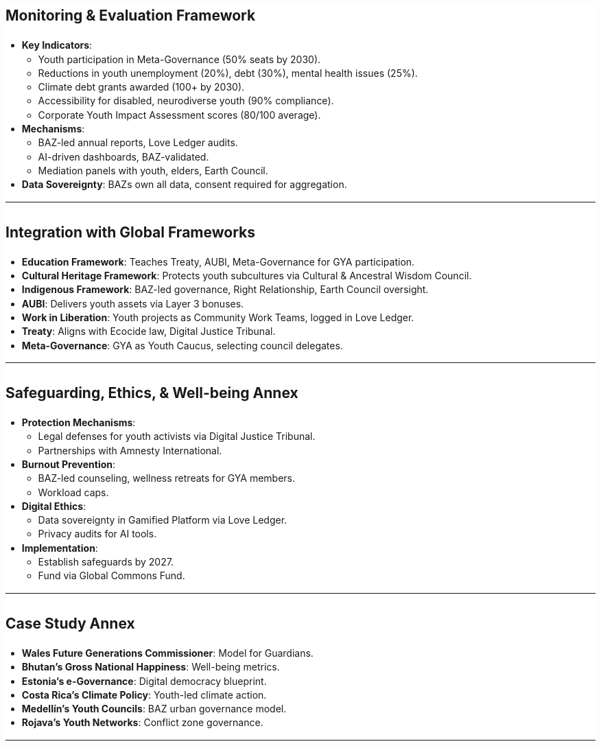 
## **Monitoring & Evaluation Framework**
- **Key Indicators**:
  - Youth participation in Meta-Governance (50% seats by 2030).
  - Reductions in youth unemployment (20%), debt (30%), mental health issues (25%).
  - Climate debt grants awarded (100+ by 2030).
  - Accessibility for disabled, neurodiverse youth (90% compliance).
  - Corporate Youth Impact Assessment scores (80/100 average).
- **Mechanisms**:
  - BAZ-led annual reports, Love Ledger audits.
  - AI-driven dashboards, BAZ-validated.
  - Mediation panels with youth, elders, Earth Council.
- **Data Sovereignty**: BAZs own all data, consent required for aggregation.

---

## **Integration with Global Frameworks**
- **Education Framework**: Teaches Treaty, AUBI, Meta-Governance for GYA participation.
- **Cultural Heritage Framework**: Protects youth subcultures via Cultural & Ancestral Wisdom Council.
- **Indigenous Framework**: BAZ-led governance, Right Relationship, Earth Council oversight.
- **AUBI**: Delivers youth assets via Layer 3 bonuses.
- **Work in Liberation**: Youth projects as Community Work Teams, logged in Love Ledger.
- **Treaty**: Aligns with Ecocide law, Digital Justice Tribunal.
- **Meta-Governance**: GYA as Youth Caucus, selecting council delegates.

---

## **Safeguarding, Ethics, & Well-being Annex**
- **Protection Mechanisms**:
  - Legal defenses for youth activists via Digital Justice Tribunal.
  - Partnerships with Amnesty International.
- **Burnout Prevention**:
  - BAZ-led counseling, wellness retreats for GYA members.
  - Workload caps.
- **Digital Ethics**:
  - Data sovereignty in Gamified Platform via Love Ledger.
  - Privacy audits for AI tools.
- **Implementation**:
  - Establish safeguards by 2027.
  - Fund via Global Commons Fund.

---

## **Case Study Annex**
- **Wales Future Generations Commissioner**: Model for Guardians.
- **Bhutan’s Gross National Happiness**: Well-being metrics.
- **Estonia’s e-Governance**: Digital democracy blueprint.
- **Costa Rica’s Climate Policy**: Youth-led climate action.
- **Medellín’s Youth Councils**: BAZ urban governance model.
- **Rojava’s Youth Networks**: Conflict zone governance.

---